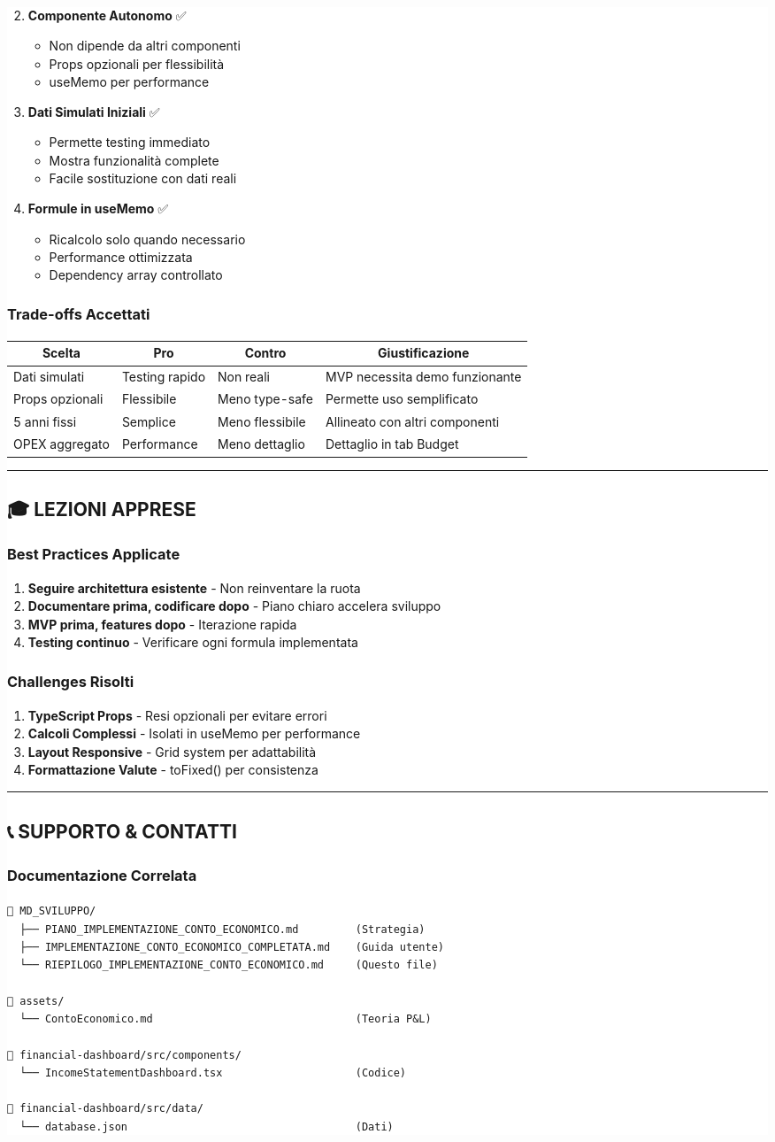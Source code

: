 2. **Componente Autonomo** ✅
   - Non dipende da altri componenti
   - Props opzionali per flessibilità
   - useMemo per performance

3. **Dati Simulati Iniziali** ✅
   - Permette testing immediato
   - Mostra funzionalità complete
   - Facile sostituzione con dati reali

4. **Formule in useMemo** ✅
   - Ricalcolo solo quando necessario
   - Performance ottimizzata
   - Dependency array controllato

### Trade-offs Accettati

| Scelta | Pro | Contro | Giustificazione |
|--------|-----|--------|-----------------|
| Dati simulati | Testing rapido | Non reali | MVP necessita demo funzionante |
| Props opzionali | Flessibile | Meno type-safe | Permette uso semplificato |
| 5 anni fissi | Semplice | Meno flessibile | Allineato con altri componenti |
| OPEX aggregato | Performance | Meno dettaglio | Dettaglio in tab Budget |

---

## 🎓 LEZIONI APPRESE

### Best Practices Applicate

1. **Seguire architettura esistente** - Non reinventare la ruota
2. **Documentare prima, codificare dopo** - Piano chiaro accelera sviluppo
3. **MVP prima, features dopo** - Iterazione rapida
4. **Testing continuo** - Verificare ogni formula implementata

### Challenges Risolti

1. **TypeScript Props** - Resi opzionali per evitare errori
2. **Calcoli Complessi** - Isolati in useMemo per performance
3. **Layout Responsive** - Grid system per adattabilità
4. **Formattazione Valute** - toFixed() per consistenza

---

## 📞 SUPPORTO & CONTATTI

### Documentazione Correlata

```
📁 MD_SVILUPPO/
  ├── PIANO_IMPLEMENTAZIONE_CONTO_ECONOMICO.md         (Strategia)
  ├── IMPLEMENTAZIONE_CONTO_ECONOMICO_COMPLETATA.md    (Guida utente)
  └── RIEPILOGO_IMPLEMENTAZIONE_CONTO_ECONOMICO.md     (Questo file)

📁 assets/
  └── ContoEconomico.md                                (Teoria P&L)

📁 financial-dashboard/src/components/
  └── IncomeStatementDashboard.tsx                     (Codice)

📁 financial-dashboard/src/data/
  └── database.json                                    (Dati)
```